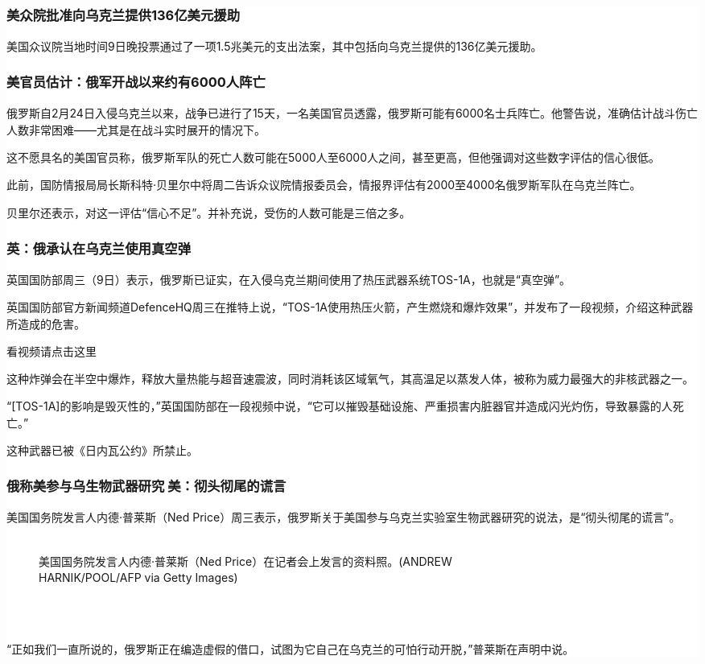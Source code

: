 <h3>
 美众院批准向乌克兰提供136亿美元援助
</h3>
<p>
 美国众议院当地时间9日晚投票通过了一项1.5兆美元的支出法案，其中包括向乌克兰提供的136亿美元援助。
</p>
<h3>
 美官员估计：俄军开战以来约有6000人阵亡
</h3>
<p>
 俄罗斯自2月24日入侵乌克兰以来，战争已进行了15天，一名美国官员透露，俄罗斯可能有6000名士兵阵亡。他警告说，准确估计战斗伤亡人数非常困难——尤其是在战斗实时展开的情况下。
</p>
<p>
 这不愿具名的美国官员称，俄罗斯军队的死亡人数可能在5000人至6000人之间，甚至更高，但他强调对这些数字评估的信心很低。
</p>
<p>
 此前，国防情报局局长斯科特·贝里尔中将周二告诉众议院情报委员会，情报界评估有2000至4000名俄罗斯军队在乌克兰阵亡。
</p>
<p>
 贝里尔还表示，对这一评估“信心不足”。并补充说，受伤的人数可能是三倍之多。
</p>
<h3>
 英：俄承认在乌克兰使用真空弹
</h3>
<p>
 英国国防部周三（9日）表示，俄罗斯已证实，在入侵乌克兰期间使用了热压武器系统TOS-1A，也就是“真空弹”。
</p>
<p>
 英国国防部官方新闻频道DefenceHQ周三在推特上说，“TOS-1A使用热压火箭，产生燃烧和爆炸效果”，并发布了一段视频，介绍这种武器所造成的危害。
</p>
<p>
 <ok href="https://twitter.com/DefenceHQ/status/1501621370614173701?s=20&amp;t=QYZWPUbmwYk8Up6UDJWKyQ">
  看视频请点击这里
 </ok>
</p>
<p>
 这种炸弹会在半空中爆炸，释放大量热能与超音速震波，同时消耗该区域氧气，其高温足以蒸发人体，被称为威力最强大的非核武器之一。
</p>
<p>
 “[TOS-1A]的影响是毁灭性的，”英国国防部在一段视频中说，“它可以摧毁基础设施、严重损害内脏器官并造成闪光灼伤，导致暴露的人死亡。”
</p>
<p>
 这种武器已被《日内瓦公约》所禁止。
</p>
<h3>
 俄称美参与乌生物武器研究 美：彻头彻尾的谎言
</h3>
<p>
 美国国务院发言人内德‧普莱斯（Ned Price）周三表示，俄罗斯关于美国参与乌克兰实验室生物武器研究的说法，是“彻头彻尾的谎言”。
</p>
<figure aria-describedby="caption-attachment-13635072" class="wp-caption aligncenter" id="attachment_13635072" style="width: 600px">
 <ok href="https://i.epochtimes.com/assets/uploads/2022/03/id13635072-GettyImages-1238838454.jpg" target="_blank">
  <img alt="" class="size-full wp-image-13635072" src="https://i.epochtimes.com/assets/uploads/2022/03/id13635072-GettyImages-1238838454.jpg"/>
 </ok>
 <br/><figcaption class="wp-caption-text" id="caption-attachment-13635072">
  美国国务院发言人内德‧普莱斯（Ned Price）在记者会上发言的资料照。(ANDREW HARNIK/POOL/AFP via Getty Images)
 </figcaption><br/>
</figure><br/>
<p>
 “正如我们一直所说的，俄罗斯正在编造虚假的借口，试图为它自己在乌克兰的可怕行动开脱，”普莱斯在声明中说。